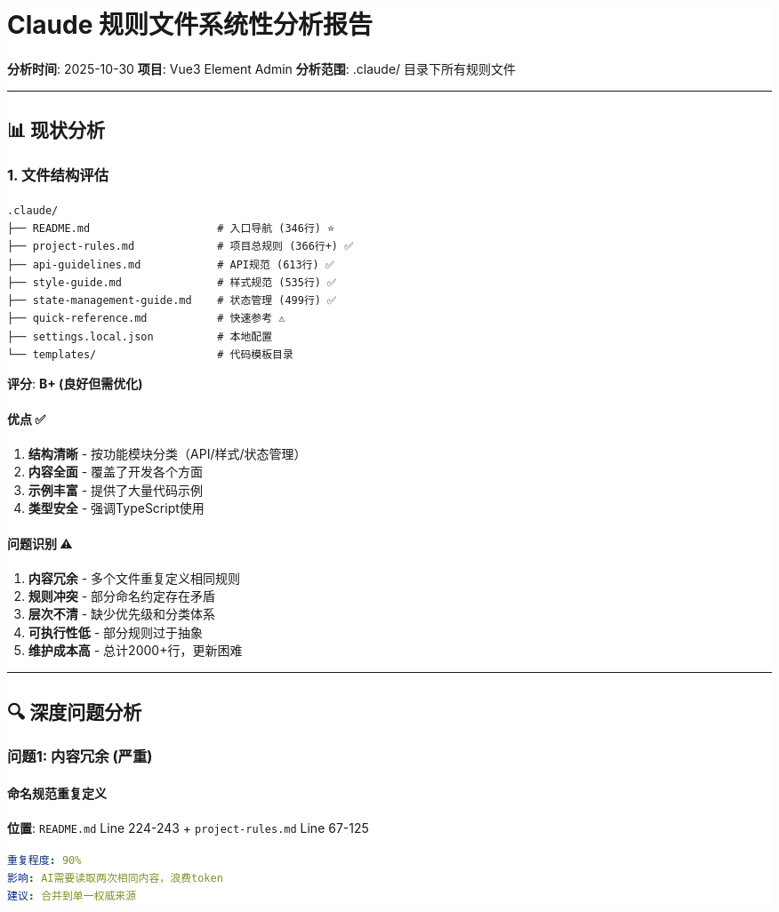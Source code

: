 # Claude 规则文件系统性分析报告

**分析时间**: 2025-10-30
**项目**: Vue3 Element Admin
**分析范围**: .claude/ 目录下所有规则文件

---

## 📊 现状分析

### 1. 文件结构评估

```
.claude/
├── README.md                    # 入口导航 (346行) ⭐
├── project-rules.md             # 项目总规则 (366行+) ✅
├── api-guidelines.md            # API规范 (613行) ✅
├── style-guide.md               # 样式规范 (535行) ✅
├── state-management-guide.md    # 状态管理 (499行) ✅
├── quick-reference.md           # 快速参考 ⚠️
├── settings.local.json          # 本地配置
└── templates/                   # 代码模板目录
```

**评分**: **B+ (良好但需优化)**

#### 优点 ✅
1. **结构清晰** - 按功能模块分类（API/样式/状态管理）
2. **内容全面** - 覆盖了开发各个方面
3. **示例丰富** - 提供了大量代码示例
4. **类型安全** - 强调TypeScript使用

#### 问题识别 ⚠️
1. **内容冗余** - 多个文件重复定义相同规则
2. **规则冲突** - 部分命名约定存在矛盾
3. **层次不清** - 缺少优先级和分类体系
4. **可执行性低** - 部分规则过于抽象
5. **维护成本高** - 总计2000+行，更新困难

---

## 🔍 深度问题分析

### 问题1: 内容冗余 (严重)

#### 命名规范重复定义

**位置**: `README.md` Line 224-243 + `project-rules.md` Line 67-125

```yaml
重复程度: 90%
影响: AI需要读取两次相同内容，浪费token
建议: 合并到单一权威来源
```

